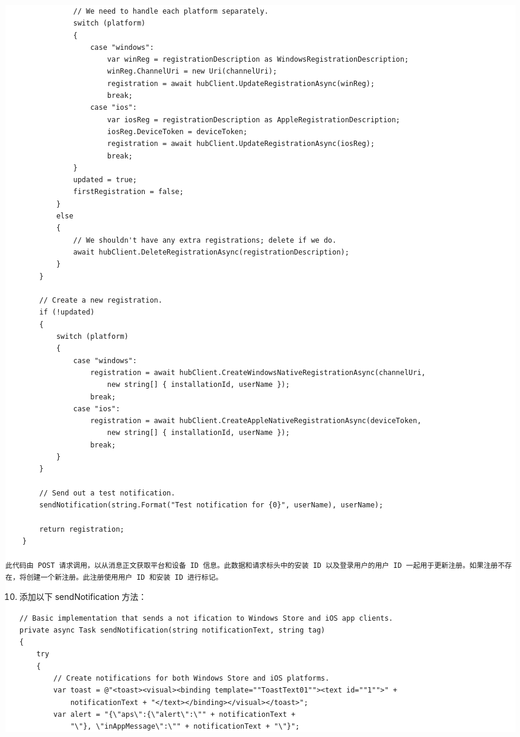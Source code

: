                     // We need to handle each platform separately.
                    switch (platform)
                    {
                        case "windows":
                            var winReg = registrationDescription as WindowsRegistrationDescription;
                            winReg.ChannelUri = new Uri(channelUri);
                            registration = await hubClient.UpdateRegistrationAsync(winReg);                            
                            break;
                        case "ios":
                            var iosReg = registrationDescription as AppleRegistrationDescription;
                            iosReg.DeviceToken = deviceToken;
                            registration = await hubClient.UpdateRegistrationAsync(iosReg);
                            break;
                    }
                    updated = true;
                    firstRegistration = false;
                }
                else
                {
                    // We shouldn't have any extra registrations; delete if we do.
                    await hubClient.DeleteRegistrationAsync(registrationDescription);
                }
            }

            // Create a new registration.
            if (!updated)
            {
                switch (platform)
                {
                    case "windows":
                        registration = await hubClient.CreateWindowsNativeRegistrationAsync(channelUri, 
                            new string[] { installationId, userName });
                        break;
                    case "ios":
                        registration = await hubClient.CreateAppleNativeRegistrationAsync(deviceToken, 
                            new string[] { installationId, userName });
                        break;
                }
            }

            // Send out a test notification.
            sendNotification(string.Format("Test notification for {0}", userName), userName);

            return registration;
        }

    此代码由 POST 请求调用，以从消息正文获取平台和设备 ID 信息。此数据和请求标头中的安装 ID 以及登录用户的用户 ID 一起用于更新注册。如果注册不存在，将创建一个新注册。此注册使用用户 ID 和安装 ID 进行标记。

10. 添加以下 sendNotification 方法：

        // Basic implementation that sends a not ification to Windows Store and iOS app clients.
        private async Task sendNotification(string notificationText, string tag)
        {
            try
            {
                // Create notifications for both Windows Store and iOS platforms.
                var toast = @"<toast><visual><binding template=""ToastText01""><text id=""1"">" +
                    notificationText + "</text></binding></visual></toast>";
                var alert = "{\"aps\":{\"alert\":\"" + notificationText + 
                    "\"}, \"inAppMessage\":\"" + notificationText + "\"}";
